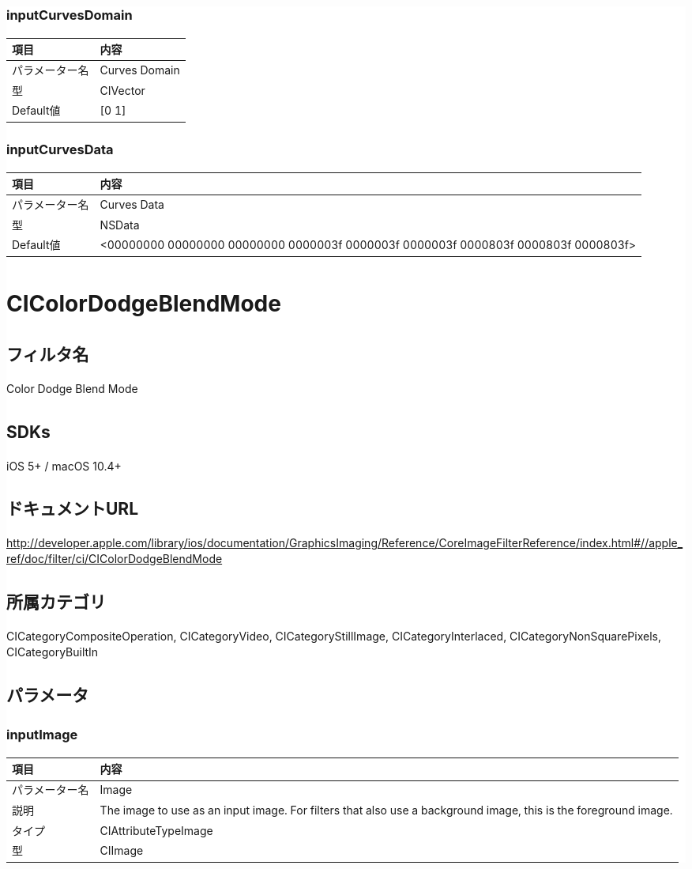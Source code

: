 ### inputCurvesDomain
|項目|内容|
|:--|:--|
|パラメーター名|Curves Domain|
|型|CIVector|
|Default値|[0 1]|

### inputCurvesData
|項目|内容|
|:--|:--|
|パラメーター名|Curves Data|
|型|NSData|
|Default値|<00000000 00000000 00000000 0000003f 0000003f 0000003f 0000803f 0000803f 0000803f>|

# CIColorDodgeBlendMode

## フィルタ名
Color Dodge Blend Mode

## SDKs
iOS 5+ / macOS 10.4+

## ドキュメントURL
http://developer.apple.com/library/ios/documentation/GraphicsImaging/Reference/CoreImageFilterReference/index.html#//apple_ref/doc/filter/ci/CIColorDodgeBlendMode

## 所属カテゴリ
CICategoryCompositeOperation, CICategoryVideo, CICategoryStillImage, CICategoryInterlaced, CICategoryNonSquarePixels, CICategoryBuiltIn

## パラメータ

### inputImage
|項目|内容|
|:--|:--|
|パラメーター名|Image|
|説明|The image to use as an input image. For filters that also use a background image, this is the foreground image.|
|タイプ|CIAttributeTypeImage|
|型|CIImage|

